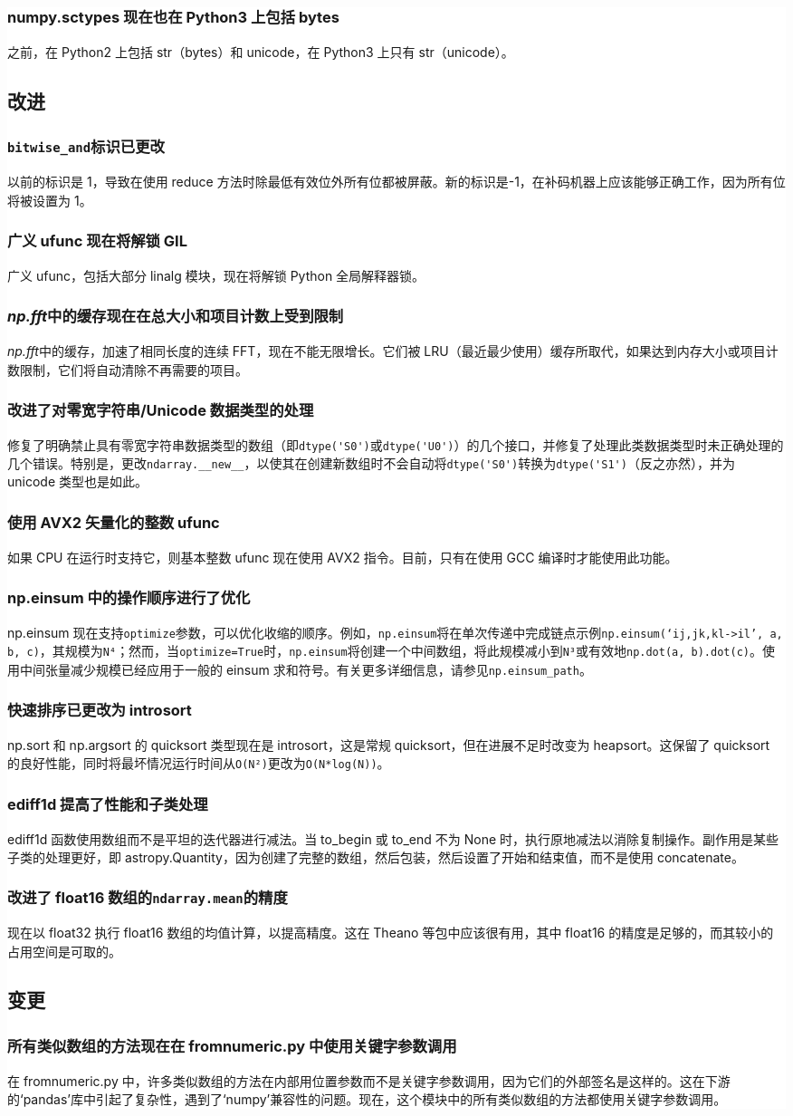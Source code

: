 ### numpy.sctypes 现在也在 Python3 上包括 bytes

之前，在 Python2 上包括 str（bytes）和 unicode，在 Python3 上只有 str（unicode）。

## 改进

### `bitwise_and`标识已更改

以前的标识是 1，导致在使用 reduce 方法时除最低有效位外所有位都被屏蔽。新的标识是-1，在补码机器上应该能够正确工作，因为所有位将被设置为 1。

### 广义 ufunc 现在将解锁 GIL

广义 ufunc，包括大部分 linalg 模块，现在将解锁 Python 全局解释器锁。

### *np.fft*中的缓存现在在总大小和项目计数上受到限制

*np.fft*中的缓存，加速了相同长度的连续 FFT，现在不能无限增长。它们被 LRU（最近最少使用）缓存所取代，如果达到内存大小或项目计数限制，它们将自动清除不再需要的项目。

### 改进了对零宽字符串/Unicode 数据类型的处理

修复了明确禁止具有零宽字符串数据类型的数组（即`dtype('S0')`或`dtype('U0')`）的几个接口，并修复了处理此类数据类型时未正确处理的几个错误。特别是，更改`ndarray.__new__`，以使其在创建新数组时不会自动将`dtype('S0')`转换为`dtype('S1')`（反之亦然），并为 unicode 类型也是如此。

### 使用 AVX2 矢量化的整数 ufunc

如果 CPU 在运行时支持它，则基本整数 ufunc 现在使用 AVX2 指令。目前，只有在使用 GCC 编译时才能使用此功能。

### np.einsum 中的操作顺序进行了优化

np.einsum 现在支持`optimize`参数，可以优化收缩的顺序。例如，`np.einsum`将在单次传递中完成链点示例`np.einsum(‘ij,jk,kl->il’, a, b, c)`，其规模为`N⁴`；然而，当`optimize=True`时，`np.einsum`将创建一个中间数组，将此规模减小到`N³`或有效地`np.dot(a, b).dot(c)`。使用中间张量减少规模已经应用于一般的 einsum 求和符号。有关更多详细信息，请参见`np.einsum_path`。

### 快速排序已更改为 introsort

np.sort 和 np.argsort 的 quicksort 类型现在是 introsort，这是常规 quicksort，但在进展不足时改变为 heapsort。这保留了 quicksort 的良好性能，同时将最坏情况运行时间从`O(N²)`更改为`O(N*log(N))`。

### ediff1d 提高了性能和子类处理

ediff1d 函数使用数组而不是平坦的迭代器进行减法。当 to_begin 或 to_end 不为 None 时，执行原地减法以消除复制操作。副作用是某些子类的处理更好，即 astropy.Quantity，因为创建了完整的数组，然后包装，然后设置了开始和结束值，而不是使用 concatenate。

### 改进了 float16 数组的`ndarray.mean`的精度

现在以 float32 执行 float16 数组的均值计算，以提高精度。这在 Theano 等包中应该很有用，其中 float16 的精度是足够的，而其较小的占用空间是可取的。

## 变更

### 所有类似数组的方法现在在 fromnumeric.py 中使用关键字参数调用

在 fromnumeric.py 中，许多类似数组的方法在内部用位置参数而不是关键字参数调用，因为它们的外部签名是这样的。这在下游的‘pandas’库中引起了复杂性，遇到了‘numpy’兼容性的问题。现在，这个模块中的所有类似数组的方法都使用关键字参数调用。
